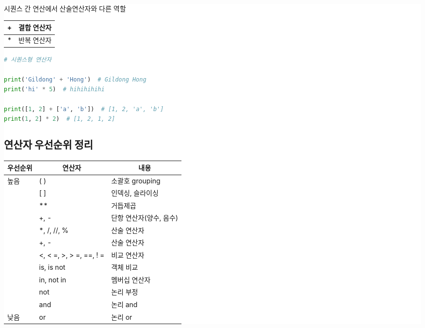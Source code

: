 시퀀스 간 연산에서 산술연산자와 다른 역할

| + | 결합 연산자 |
| --- | --- |
| * | 반복 연산자 |

```python
# 시퀀스형 연산자

print('Gildong' + 'Hong')  # Gildong Hong
print('hi' * 5)  # hihihihihi

print([1, 2] + ['a', 'b'])  # [1, 2, 'a', 'b']
print(1, 2] * 2)  # [1, 2, 1, 2]
```

## 연산자 우선순위 정리
| 우선순위 | 연산자 | 내용 |
| --- | --- | --- |
| 높음 | ( ) | 소괄호 grouping |
|  | [ ] | 인덱싱, 슬라이싱 |
|  | ** | 거듭제곱 |
|  | +, - | 단항 연산자(양수, 음수) |
|  | *, /, //, % | 산술 연산자 |
|  | +, - | 산술 연산자 |
|  | <, < =, >, > =, ==, ! = | 비교 연산자 |
|  | is, is not | 객체 비교 |
|  | in, not in | 멤버십 연산자 |
|  | not | 논리 부정 |
|  | and | 논리 and |
| 낮음 | or | 논리 or |
